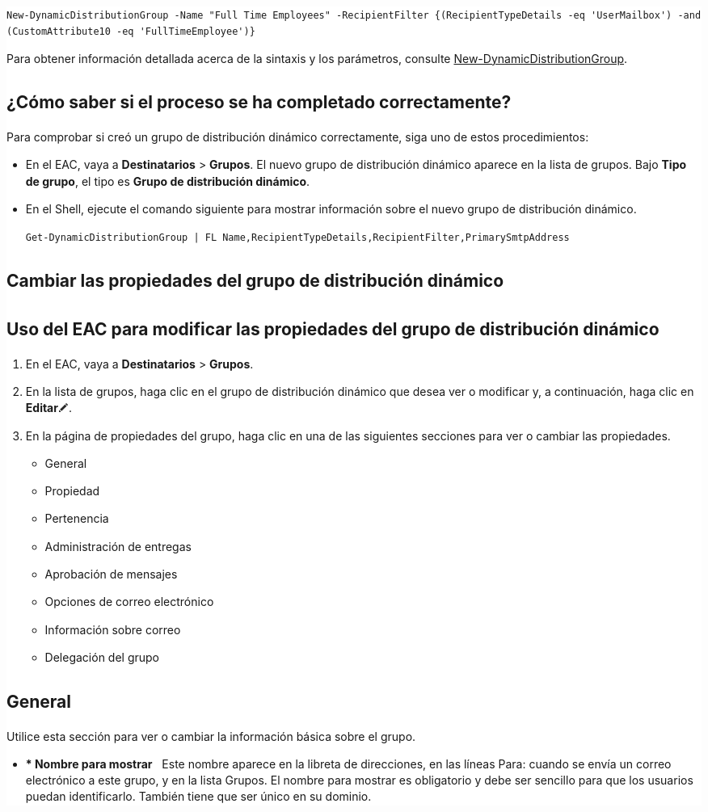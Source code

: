     New-DynamicDistributionGroup -Name "Full Time Employees" -RecipientFilter {(RecipientTypeDetails -eq 'UserMailbox') -and (CustomAttribute10 -eq 'FullTimeEmployee')}

Para obtener información detallada acerca de la sintaxis y los parámetros, consulte [New-DynamicDistributionGroup](https://technet.microsoft.com/es-es/library/bb125127\(v=exchg.150\)).

## ¿Cómo saber si el proceso se ha completado correctamente?

Para comprobar si creó un grupo de distribución dinámico correctamente, siga uno de estos procedimientos:

  - En el EAC, vaya a **Destinatarios** \> **Grupos**. El nuevo grupo de distribución dinámico aparece en la lista de grupos. Bajo **Tipo de grupo**, el tipo es **Grupo de distribución dinámico**.

  - En el Shell, ejecute el comando siguiente para mostrar información sobre el nuevo grupo de distribución dinámico.
    
        Get-DynamicDistributionGroup | FL Name,RecipientTypeDetails,RecipientFilter,PrimarySmtpAddress

## Cambiar las propiedades del grupo de distribución dinámico

## Uso del EAC para modificar las propiedades del grupo de distribución dinámico

1.  En el EAC, vaya a **Destinatarios** \> **Grupos**.

2.  En la lista de grupos, haga clic en el grupo de distribución dinámico que desea ver o modificar y, a continuación, haga clic en **Editar**![Icono Editar](images/Bb124582.6f53ccb2-1f13-4c02-bea0-30690e6ea71d(EXCHG.150).gif "Icono Editar").

3.  En la página de propiedades del grupo, haga clic en una de las siguientes secciones para ver o cambiar las propiedades.
    
      - General
    
      - Propiedad
    
      - Pertenencia
    
      - Administración de entregas
    
      - Aprobación de mensajes
    
      - Opciones de correo electrónico
    
      - Información sobre correo
    
      - Delegación del grupo

## General

Utilice esta sección para ver o cambiar la información básica sobre el grupo.

  - **\* Nombre para mostrar**   Este nombre aparece en la libreta de direcciones, en las líneas Para: cuando se envía un correo electrónico a este grupo, y en la lista Grupos. El nombre para mostrar es obligatorio y debe ser sencillo para que los usuarios puedan identificarlo. También tiene que ser único en su dominio.
